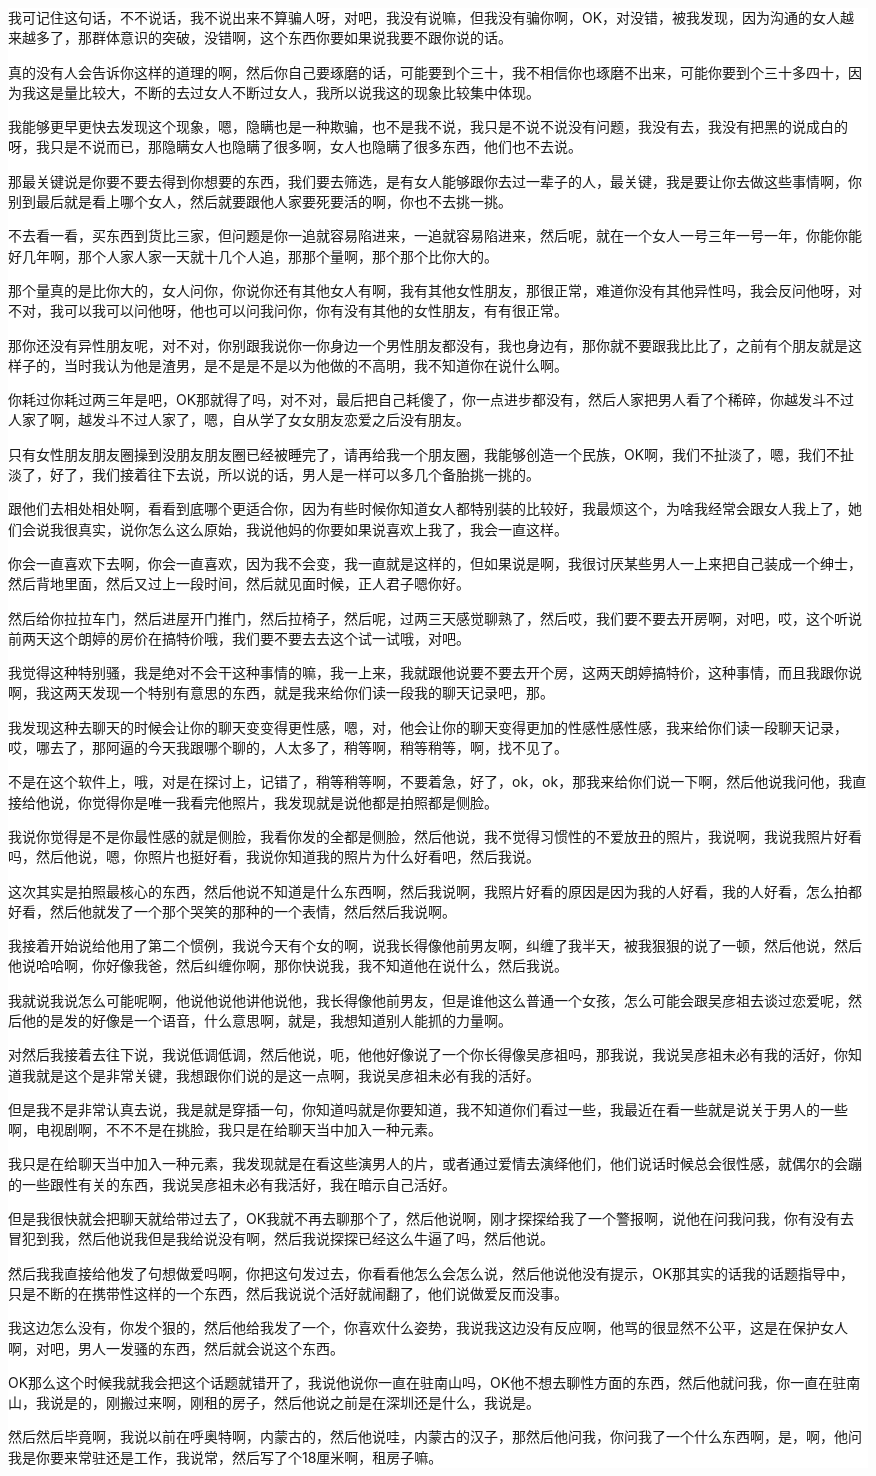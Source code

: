 我可记住这句话，不不说话，我不说出来不算骗人呀，对吧，我没有说嘛，但我没有骗你啊，OK，对没错，被我发现，因为沟通的女人越来越多了，那群体意识的突破，没错啊，这个东西你要如果说我要不跟你说的话。

真的没有人会告诉你这样的道理的啊，然后你自己要琢磨的话，可能要到个三十，我不相信你也琢磨不出来，可能你要到个三十多四十，因为我这是量比较大，不断的去过女人不断过女人，我所以说我这的现象比较集中体现。

我能够更早更快去发现这个现象，嗯，隐瞒也是一种欺骗，也不是我不说，我只是不说不说没有问题，我没有去，我没有把黑的说成白的呀，我只是不说而已，那隐瞒女人也隐瞒了很多啊，女人也隐瞒了很多东西，他们也不去说。

那最关键说是你要不要去得到你想要的东西，我们要去筛选，是有女人能够跟你去过一辈子的人，最关键，我是要让你去做这些事情啊，你别到最后就是看上哪个女人，然后就要跟他人家要死要活的啊，你也不去挑一挑。

不去看一看，买东西到货比三家，但问题是你一追就容易陷进来，一追就容易陷进来，然后呢，就在一个女人一号三年一号一年，你能你能好几年啊，那个人家人家一天就十几个人追，那那个量啊，那个那个比你大的。

那个量真的是比你大的，女人问你，你说你还有其他女人有啊，我有其他女性朋友，那很正常，难道你没有其他异性吗，我会反问他呀，对不对，我可以我可以问他呀，他也可以问我问你，你有没有其他的女性朋友，有有很正常。

那你还没有异性朋友呢，对不对，你别跟我说你一你身边一个男性朋友都没有，我也身边有，那你就不要跟我比比了，之前有个朋友就是这样子的，当时我认为他是渣男，是不是是不是以为他做的不高明，我不知道你在说什么啊。

你耗过你耗过两三年是吧，OK那就得了吗，对不对，最后把自己耗傻了，你一点进步都没有，然后人家把男人看了个稀碎，你越发斗不过人家了啊，越发斗不过人家了，嗯，自从学了女女朋友恋爱之后没有朋友。

只有女性朋友朋友圈操到没朋友朋友圈已经被睡完了，请再给我一个朋友圈，我能够创造一个民族，OK啊，我们不扯淡了，嗯，我们不扯淡了，好了，我们接着往下去说，所以说的话，男人是一样可以多几个备胎挑一挑的。

跟他们去相处相处啊，看看到底哪个更适合你，因为有些时候你知道女人都特别装的比较好，我最烦这个，为啥我经常会跟女人我上了，她们会说我很真实，说你怎么这么原始，我说他妈的你要如果说喜欢上我了，我会一直这样。

你会一直喜欢下去啊，你会一直喜欢，因为我不会变，我一直就是这样的，但如果说是啊，我很讨厌某些男人一上来把自己装成一个绅士，然后背地里面，然后又过上一段时间，然后就见面时候，正人君子嗯你好。

然后给你拉拉车门，然后进屋开门推门，然后拉椅子，然后呢，过两三天感觉聊熟了，然后哎，我们要不要去开房啊，对吧，哎，这个听说前两天这个朗婷的房价在搞特价哦，我们要不要去去这个试一试哦，对吧。

我觉得这种特别骚，我是绝对不会干这种事情的嘛，我一上来，我就跟他说要不要去开个房，这两天朗婷搞特价，这种事情，而且我跟你说啊，我这两天发现一个特别有意思的东西，就是我来给你们读一段我的聊天记录吧，那。

我发现这种去聊天的时候会让你的聊天变变得更性感，嗯，对，他会让你的聊天变得更加的性感性感性感，我来给你们读一段聊天记录，哎，哪去了，那阿逼的今天我跟哪个聊的，人太多了，稍等啊，稍等稍等，啊，找不见了。

不是在这个软件上，哦，对是在探讨上，记错了，稍等稍等啊，不要着急，好了，ok，ok，那我来给你们说一下啊，然后他说我问他，我直接给他说，你觉得你是唯一我看完他照片，我发现就是说他都是拍照都是侧脸。

我说你觉得是不是你最性感的就是侧脸，我看你发的全都是侧脸，然后他说，我不觉得习惯性的不爱放丑的照片，我说啊，我说我照片好看吗，然后他说，嗯，你照片也挺好看，我说你知道我的照片为什么好看吧，然后我说。

这次其实是拍照最核心的东西，然后他说不知道是什么东西啊，然后我说啊，我照片好看的原因是因为我的人好看，我的人好看，怎么拍都好看，然后他就发了一个那个哭笑的那种的一个表情，然后然后我说啊。

我接着开始说给他用了第二个惯例，我说今天有个女的啊，说我长得像他前男友啊，纠缠了我半天，被我狠狠的说了一顿，然后他说，然后他说哈哈啊，你好像我爸，然后纠缠你啊，那你快说我，我不知道他在说什么，然后我说。

我就说我说怎么可能呢啊，他说他说他讲他说他，我长得像他前男友，但是谁他这么普通一个女孩，怎么可能会跟吴彦祖去谈过恋爱呢，然后他的是发的好像是一个语音，什么意思啊，就是，我想知道别人能抓的力量啊。

对然后我接着去往下说，我说低调低调，然后他说，呃，他他好像说了一个你长得像吴彦祖吗，那我说，我说吴彦祖未必有我的活好，你知道我就是这个是非常关键，我想跟你们说的是这一点啊，我说吴彦祖未必有我的活好。

但是我不是非常认真去说，我是就是穿插一句，你知道吗就是你要知道，我不知道你们看过一些，我最近在看一些就是说关于男人的一些啊，电视剧啊，不不不是在挑脸，我只是在给聊天当中加入一种元素。

我只是在给聊天当中加入一种元素，我发现就是在看这些演男人的片，或者通过爱情去演绎他们，他们说话时候总会很性感，就偶尔的会蹦的一些跟性有关的东西，我说吴彦祖未必有我活好，我在暗示自己活好。

但是我很快就会把聊天就给带过去了，OK我就不再去聊那个了，然后他说啊，刚才探探给我了一个警报啊，说他在问我问我，你有没有去冒犯到我，然后他说我但是我给说没有啊，然后我说探探已经这么牛逼了吗，然后他说。

然后我我直接给他发了句想做爱吗啊，你把这句发过去，你看看他怎么会怎么说，然后他说他没有提示，OK那其实的话我的话题指导中，只是不断的在携带性这样的一个东西，然后我说说个活好就闹翻了，他们说做爱反而没事。

我这边怎么没有，你发个狠的，然后他给我发了一个，你喜欢什么姿势，我说我这边没有反应啊，他骂的很显然不公平，这是在保护女人啊，对吧，男人一发骚的东西，然后就会说这个东西。

OK那么这个时候我就我会把这个话题就错开了，我说他说你一直在驻南山吗，OK他不想去聊性方面的东西，然后他就问我，你一直在驻南山，我说是的，刚搬过来啊，刚租的房子，然后他说之前是在深圳还是什么，我说是。

然后然后毕竟啊，我说以前在呼奥特啊，内蒙古的，然后他说哇，内蒙古的汉子，那然后他问我，你问我了一个什么东西啊，是，啊，他问我是你要来常驻还是工作，我说常，然后写了个18厘米啊，租房子嘛。
